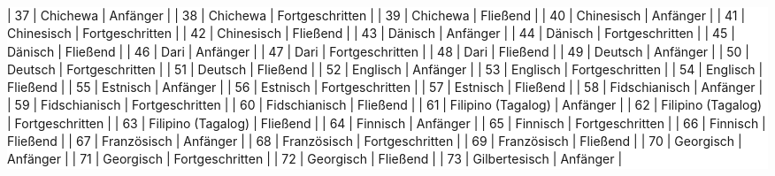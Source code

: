 | 37  | Chichewa                   | Anfänger        |
| 38  | Chichewa                   | Fortgeschritten |
| 39  | Chichewa                   | Fließend        |
| 40  | Chinesisch                 | Anfänger        |
| 41  | Chinesisch                 | Fortgeschritten |
| 42  | Chinesisch                 | Fließend        |
| 43  | Dänisch                    | Anfänger        |
| 44  | Dänisch                    | Fortgeschritten |
| 45  | Dänisch                    | Fließend        |
| 46  | Dari                       | Anfänger        |
| 47  | Dari                       | Fortgeschritten |
| 48  | Dari                       | Fließend        |
| 49  | Deutsch                    | Anfänger        |
| 50  | Deutsch                    | Fortgeschritten |
| 51  | Deutsch                    | Fließend        |
| 52  | Englisch                   | Anfänger        |
| 53  | Englisch                   | Fortgeschritten |
| 54  | Englisch                   | Fließend        |
| 55  | Estnisch                   | Anfänger        |
| 56  | Estnisch                   | Fortgeschritten |
| 57  | Estnisch                   | Fließend        |
| 58  | Fidschianisch              | Anfänger        |
| 59  | Fidschianisch              | Fortgeschritten |
| 60  | Fidschianisch              | Fließend        |
| 61  | Filipino (Tagalog)         | Anfänger        |
| 62  | Filipino (Tagalog)         | Fortgeschritten |
| 63  | Filipino (Tagalog)         | Fließend        |
| 64  | Finnisch                   | Anfänger        |
| 65  | Finnisch                   | Fortgeschritten |
| 66  | Finnisch                   | Fließend        |
| 67  | Französisch                | Anfänger        |
| 68  | Französisch                | Fortgeschritten |
| 69  | Französisch                | Fließend        |
| 70  | Georgisch                  | Anfänger        |
| 71  | Georgisch                  | Fortgeschritten |
| 72  | Georgisch                  | Fließend        |
| 73  | Gilbertesisch              | Anfänger        |